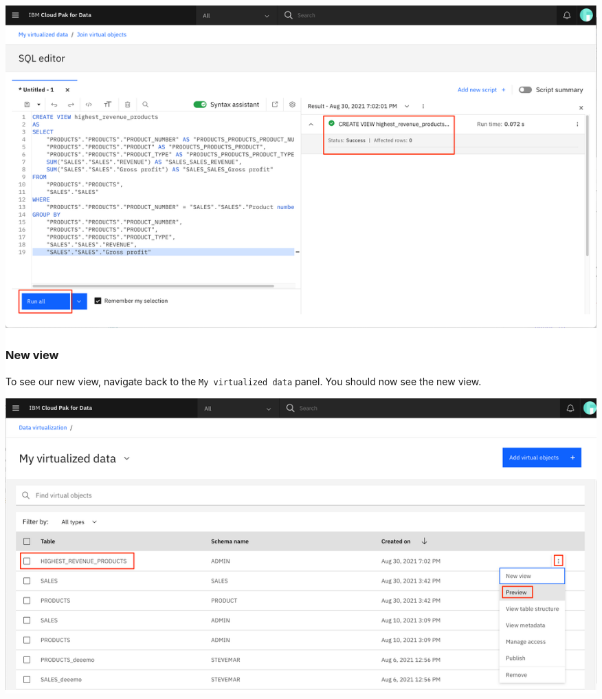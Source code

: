 ![cpd-dv-sql-run-all](images/cpd-dv-sql-run-all.png)

### New view

To see our new view, navigate back to the `My virtualized data` panel. You should now see the new view.

![cpd-dv-new-view](images/cpd-dv-new-view.png)
